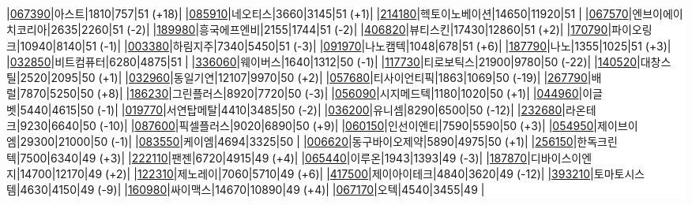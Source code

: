 |[067390](https://finance.daum.net/quotes/A067390)|아스트|1810|757|51 (+18)|
|[085910](https://finance.daum.net/quotes/A085910)|네오티스|3660|3145|51 (+1)|
|[214180](https://finance.daum.net/quotes/A214180)|헥토이노베이션|14650|11920|51 |
|[067570](https://finance.daum.net/quotes/A067570)|엔브이에이치코리아|2635|2260|51 (-2)|
|[189980](https://finance.daum.net/quotes/A189980)|흥국에프엔비|2155|1744|51 (-2)|
|[406820](https://finance.daum.net/quotes/A406820)|뷰티스킨|17430|12860|51 (+2)|
|[170790](https://finance.daum.net/quotes/A170790)|파이오링크|10940|8140|51 (-1)|
|[003380](https://finance.daum.net/quotes/A003380)|하림지주|7340|5450|51 (-3)|
|[091970](https://finance.daum.net/quotes/A091970)|나노캠텍|1048|678|51 (+6)|
|[187790](https://finance.daum.net/quotes/A187790)|나노|1355|1025|51 (+3)|
|[032850](https://finance.daum.net/quotes/A032850)|비트컴퓨터|6280|4875|51 |
|[336060](https://finance.daum.net/quotes/A336060)|웨이버스|1640|1312|50 (-1)|
|[117730](https://finance.daum.net/quotes/A117730)|티로보틱스|21900|9780|50 (-22)|
|[140520](https://finance.daum.net/quotes/A140520)|대창스틸|2520|2095|50 (+1)|
|[032960](https://finance.daum.net/quotes/A032960)|동일기연|12107|9970|50 (+2)|
|[057680](https://finance.daum.net/quotes/A057680)|티사이언티픽|1863|1069|50 (-19)|
|[267790](https://finance.daum.net/quotes/A267790)|배럴|7870|5250|50 (+8)|
|[186230](https://finance.daum.net/quotes/A186230)|그린플러스|8920|7720|50 (-3)|
|[056090](https://finance.daum.net/quotes/A056090)|시지메드텍|1180|1020|50 (+1)|
|[044960](https://finance.daum.net/quotes/A044960)|이글벳|5440|4615|50 (-1)|
|[019770](https://finance.daum.net/quotes/A019770)|서연탑메탈|4410|3485|50 (-2)|
|[036200](https://finance.daum.net/quotes/A036200)|유니셈|8290|6500|50 (-12)|
|[232680](https://finance.daum.net/quotes/A232680)|라온테크|9230|6640|50 (-10)|
|[087600](https://finance.daum.net/quotes/A087600)|픽셀플러스|9020|6890|50 (+9)|
|[060150](https://finance.daum.net/quotes/A060150)|인선이엔티|7590|5590|50 (+3)|
|[054950](https://finance.daum.net/quotes/A054950)|제이브이엠|29300|21000|50 (-1)|
|[083550](https://finance.daum.net/quotes/A083550)|케이엠|4694|3325|50 |
|[006620](https://finance.daum.net/quotes/A006620)|동구바이오제약|5890|4975|50 (+1)|
|[256150](https://finance.daum.net/quotes/A256150)|한독크린텍|7500|6340|49 (+3)|
|[222110](https://finance.daum.net/quotes/A222110)|팬젠|6720|4915|49 (+4)|
|[065440](https://finance.daum.net/quotes/A065440)|이루온|1943|1393|49 (-3)|
|[187870](https://finance.daum.net/quotes/A187870)|디바이스이엔지|14700|12170|49 (+2)|
|[122310](https://finance.daum.net/quotes/A122310)|제노레이|7060|5710|49 (+6)|
|[417500](https://finance.daum.net/quotes/A417500)|제이아이테크|4840|3620|49 (-12)|
|[393210](https://finance.daum.net/quotes/A393210)|토마토시스템|4630|4150|49 (-9)|
|[160980](https://finance.daum.net/quotes/A160980)|싸이맥스|14670|10890|49 (+4)|
|[067170](https://finance.daum.net/quotes/A067170)|오텍|4540|3455|49 |